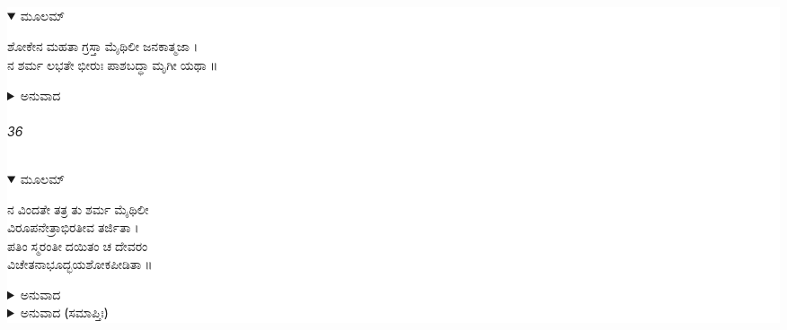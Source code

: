 
<details open><summary>ಮೂಲಮ್</summary>

ಶೋಕೇನ ಮಹತಾ ಗ್ರಸ್ತಾ ಮೈಥಿಲೀ ಜನಕಾತ್ಮಜಾ ।  
ನ ಶರ್ಮ ಲಭತೇ ಭೀರುಃ ಪಾಶಬದ್ಧಾ ಮೃಗೀ ಯಥಾ ॥
</details>

<details><summary>ಅನುವಾದ</summary></details>

###### 36


<details open><summary>ಮೂಲಮ್</summary>

ನ ವಿಂದತೇ ತತ್ರ ತು ಶರ್ಮ ಮೈಥಿಲೀ  
ವಿರೂಪನೇತ್ರಾಭಿರತೀವ ತರ್ಜಿತಾ ।  
ಪತಿಂ ಸ್ಮರಂತೀ ದಯಿತಂ ಚ ದೇವರಂ  
ವಿಚೇತನಾಭೂದ್ಭಯಶೋಕಪೀಡಿತಾ ॥
</details>

<details><summary>ಅನುವಾದ</summary></details>

<details><summary>ಅನುವಾದ (ಸಮಾಪ್ತಿಃ)</summary></details>
